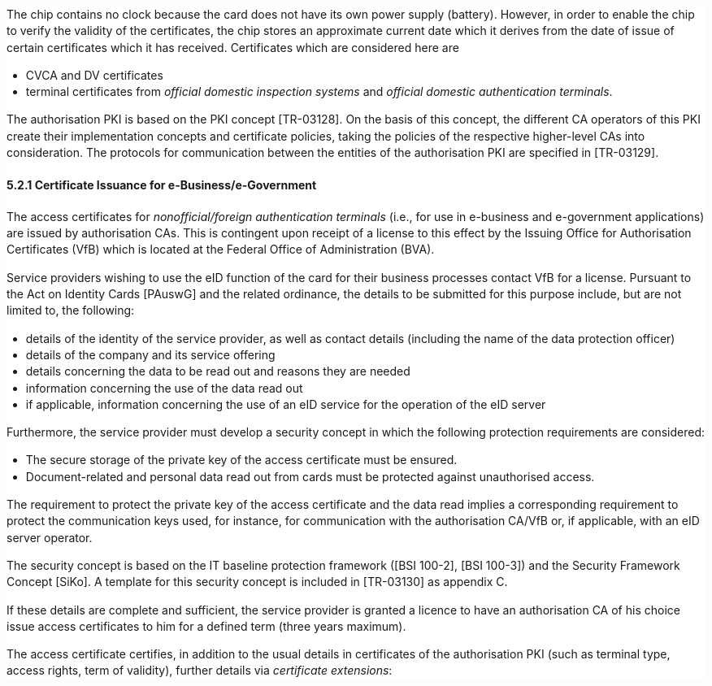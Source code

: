 The chip contains no clock because the card does not have its own power supply (battery). However, in order to enable the chip to verify the validity of the certificates, the chip stores an approximate current date which it derives from the date of issue of certain certificates which it has received. Certificates which are considered here are

- CVCA and DV certificates
- terminal certificates from *official domestic inspection systems* and *official domestic authentication terminals*.

The authorisation PKI is based on the PKI concept [TR-03128]. On the basis of this concept, the different CA operators of this PKI create their implementation concepts and certificate policies, taking the policies of the respective higher-level CAs into consideration. The protocols for communication between the entities of the authorisation PKI are specified in [TR-03129].

#### <span id="page-26-1"></span><span id="page-26-0"></span>**5.2.1 Certificate Issuance for e-Business/e-Government**

The access certificates for *nonofficial/foreign authentication terminals* (i.e., for use in e-business and e-government applications) are issued by authorisation CAs. This is contingent upon receipt of a license to this effect by the Issuing Office for Authorisation Certificates (VfB) which is located at the Federal Office of Administration (BVA).

Service providers wishing to use the eID function of the card for their business processes contact VfB for a license. Pursuant to the Act on Identity Cards [PAuswG] and the related ordinance, the details to be submitted for this purpose include, but are not limited to, the following:

- details of the identity of the service provider, as well as contact details (including the name of the data protection officer)
- details of the company and its service offering
- details concerning the data to be read out and reasons they are needed
- information concerning the use of the data read out
- if applicable, information concerning the use of an eID service for the operation of the eID server

Furthermore, the service provider must develop a security concept in which the following protection requirements are considered:

- The secure storage of the private key of the access certificate must be ensured.
- Document-related and personal data read out from cards must be protected against unauthorised access.

The requirement to protect the private key of the access certificate and the data read implies a corresponding requirement to protect the communication keys used, for instance, for communication with the authorisation CA/VfB or, if applicable, with an eID server operator.

The security concept is based on the IT baseline protection framework ([BSI 100-2], [BSI 100-3]) and the Security Framework Concept [SiKo]. A template for this security concept is included in [TR-03130] as appendix C.

If these details are complete and sufficient, the service provider is granted a licence to have an authorisation CA of his choice issue access certificates to him for a defined term (three years maximum).

The access certificate certifies, in addition to the usual details in certificates of the authorisation PKI (such as terminal type, access rights, term of validity), further details via *certificate extensions*:
